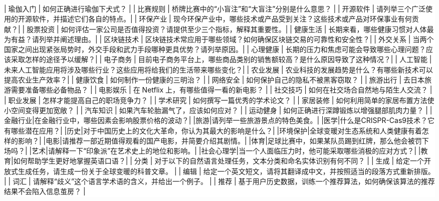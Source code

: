 | 瑜伽入门 | 如何正确进行瑜伽下犬式？ |
| 比赛规则 | 桥牌比赛中的“小盲注”和“大盲注”分别是什么意思？ |
| 开源软件 | 请列举三个广泛使用的开源软件，并描述它们各自的特点。|
| 环保产业 | 现今环保产业中，哪些技术或产品受到关注？这些技术或产品对环保事业有何贡献？|
| 股票投资 | 如何评估一家公司是否值得投资？请提供至少三个指标，解释其重要性。|
| 健康生活 | 长期来看，哪些健康习惯对人体最为有益？请列举并阐述理由。|
| 区块链技术 | 区块链技术常应用于哪些领域？如何确保区块链交易的可靠性和安全性？|
| 外交关系 | 当两个国家之间出现紧张局势时，外交手段和武力手段哪种更具优势？请列举原因。|
| 心理健康 | 长期的压力和焦虑可能会导致哪些心理问题？应该采取怎样的途径予以缓解？|
| 电子商务 | 目前电子商务平台上，哪些商品类别的销售额较高？是什么原因导致了这种情况？|
| 人工智能 | 未来人工智能应用将涉及哪些行业？这些应用将给我们的生活带来哪些变化？|
| 农业发展 | 农业科技的发展趋势是什么？有哪些新技术可以提高农业生产效率？|
| 健康饮食 | 如何制作一份健康的三明治？ |
| 网络安全 | 如何保护自己的隐私不被黑客窃取？ |
| 旅游出行 | 去日本旅游需要准备哪些必备物品？ |
| 电影娱乐 | 在 Netflix 上，有哪些值得一看的新电影？ |
| 社交技巧 | 如何在社交场合自然地与陌生人交流？ |
| 职业发展 | 怎样才能提高自己的职场竞争力？ |
| 学术研究 | 如何撰写一篇优秀的学术论文？ |
| 家居装修 | 如何利用简单的家居布置方法使小空间变得更加宽敞？ |
| 汽车知识 | 如果汽车轮胎漏气了，应该如何应对？ |
| 运动健身 | 如何正确进行深蹲锻炼以增强腿部肌肉力量？ |
|金融行业|在金融行业中，哪些因素会影响股票价格的波动？|
|旅游|请列举一些旅游景点的特色美食。|
|医学|什么是CRISPR-Cas9技术？它有哪些潜在应用？|
|历史|对于中国历史上的文化大革命，你认为其最大的影响是什么？|
|环境保护|全球变暖对生态系统和人类健康有着怎样的影响？|
|电影|请推荐一部近期值得观看的国产电影，并简要介绍其剧情。|
|体育|足球比赛中，如果某队员踢到红牌，那么他会被罚下场吗？|
|艺术|请解释一下“印象派”在艺术史上的地位和影响。|
|社会心理学|当一个人面临压力时，他可能采取哪些消极的应对方式？|
|教育|如何帮助学生更好地掌握英语口语？|
| 分类 | 对于以下的自然语言处理任务，文本分类和命名实体识别有何不同？ |
| 生成 | 给定一个开放式生成任务，请生成一份关于全球变暖的科普文章。 |
| 编辑 | 给定一个英文短文，请将其翻译成中文，并按照适当的段落方式重新排版。 |
| 词汇 | 请解释“歧义”这个语言学术语的含义，并给出一个例子。 |
| 推荐 | 基于用户历史数据，训练一个推荐算法，如何确保该算法的推荐结果不会陷入信息茧房？ |